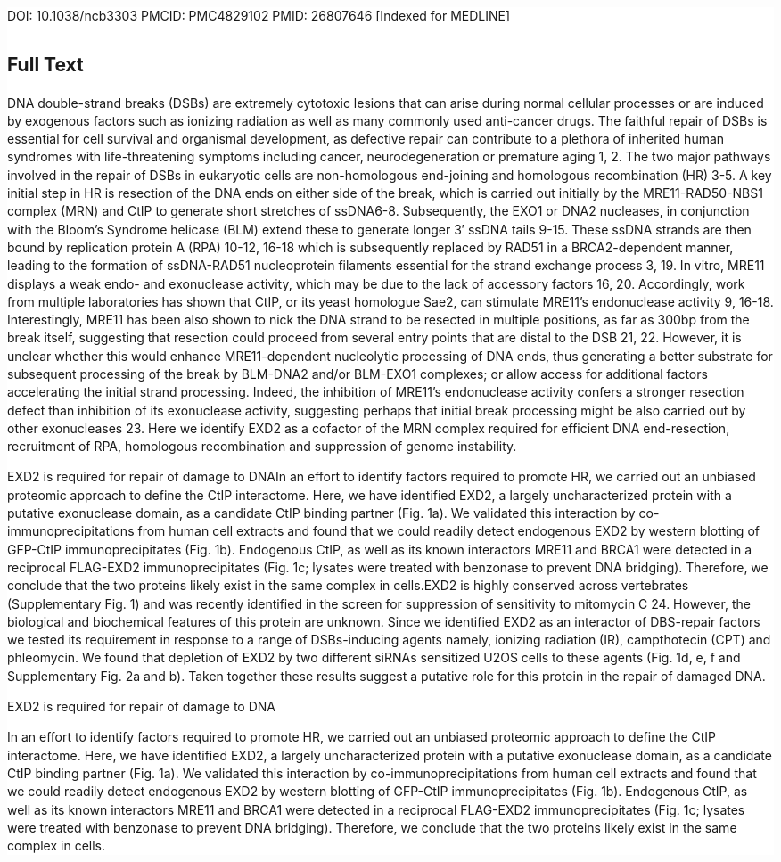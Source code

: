 DOI: 10.1038/ncb3303
PMCID: PMC4829102
PMID: 26807646 [Indexed for MEDLINE]

## Full Text

DNA double-strand breaks (DSBs) are extremely cytotoxic lesions that can arise during normal cellular processes or are induced by exogenous factors such as ionizing radiation as well as many commonly used anti-cancer drugs. The faithful repair of DSBs is essential for cell survival and organismal development, as defective repair can contribute to a plethora of inherited human syndromes with life-threatening symptoms including cancer, neurodegeneration or premature aging 1, 2. The two major pathways involved in the repair of DSBs in eukaryotic cells are non-homologous end-joining and homologous recombination (HR) 3-5. A key initial step in HR is resection of the DNA ends on either side of the break, which is carried out initially by the MRE11-RAD50-NBS1 complex (MRN) and CtIP to generate short stretches of ssDNA6-8. Subsequently, the EXO1 or DNA2 nucleases, in conjunction with the Bloom’s Syndrome helicase (BLM) extend these to generate longer 3′ ssDNA tails 9-15. These ssDNA strands are then bound by replication protein A (RPA) 10-12, 16-18 which is subsequently replaced by RAD51 in a BRCA2-dependent manner, leading to the formation of ssDNA-RAD51 nucleoprotein filaments essential for the strand exchange process 3, 19. In vitro, MRE11 displays a weak endo- and exonuclease activity, which may be due to the lack of accessory factors 16, 20. Accordingly, work from multiple laboratories has shown that CtIP, or its yeast homologue Sae2, can stimulate MRE11’s endonuclease activity 9, 16-18. Interestingly, MRE11 has been also shown to nick the DNA strand to be resected in multiple positions, as far as 300bp from the break itself, suggesting that resection could proceed from several entry points that are distal to the DSB 21, 22. However, it is unclear whether this would enhance MRE11-dependent nucleolytic processing of DNA ends, thus generating a better substrate for subsequent processing of the break by BLM-DNA2 and/or BLM-EXO1 complexes; or allow access for additional factors accelerating the initial strand processing. Indeed, the inhibition of MRE11’s endonuclease activity confers a stronger resection defect than inhibition of its exonuclease activity, suggesting perhaps that initial break processing might be also carried out by other exonucleases 23. Here we identify EXD2 as a cofactor of the MRN complex required for efficient DNA end-resection, recruitment of RPA, homologous recombination and suppression of genome instability.

EXD2 is required for repair of damage to DNAIn an effort to identify factors required to promote HR, we carried out an unbiased proteomic approach to define the CtIP interactome. Here, we have identified EXD2, a largely uncharacterized protein with a putative exonuclease domain, as a candidate CtIP binding partner (Fig. 1a). We validated this interaction by co-immunoprecipitations from human cell extracts and found that we could readily detect endogenous EXD2 by western blotting of GFP-CtIP immunoprecipitates (Fig. 1b). Endogenous CtIP, as well as its known interactors MRE11 and BRCA1 were detected in a reciprocal FLAG-EXD2 immunoprecipitates (Fig. 1c; lysates were treated with benzonase to prevent DNA bridging). Therefore, we conclude that the two proteins likely exist in the same complex in cells.EXD2 is highly conserved across vertebrates (Supplementary Fig. 1) and was recently identified in the screen for suppression of sensitivity to mitomycin C 24. However, the biological and biochemical features of this protein are unknown. Since we identified EXD2 as an interactor of DBS-repair factors we tested its requirement in response to a range of DSBs-inducing agents namely, ionizing radiation (IR), campthotecin (CPT) and phleomycin. We found that depletion of EXD2 by two different siRNAs sensitized U2OS cells to these agents (Fig. 1d, e, f and Supplementary Fig. 2a and b). Taken together these results suggest a putative role for this protein in the repair of damaged DNA.

EXD2 is required for repair of damage to DNA

In an effort to identify factors required to promote HR, we carried out an unbiased proteomic approach to define the CtIP interactome. Here, we have identified EXD2, a largely uncharacterized protein with a putative exonuclease domain, as a candidate CtIP binding partner (Fig. 1a). We validated this interaction by co-immunoprecipitations from human cell extracts and found that we could readily detect endogenous EXD2 by western blotting of GFP-CtIP immunoprecipitates (Fig. 1b). Endogenous CtIP, as well as its known interactors MRE11 and BRCA1 were detected in a reciprocal FLAG-EXD2 immunoprecipitates (Fig. 1c; lysates were treated with benzonase to prevent DNA bridging). Therefore, we conclude that the two proteins likely exist in the same complex in cells.
